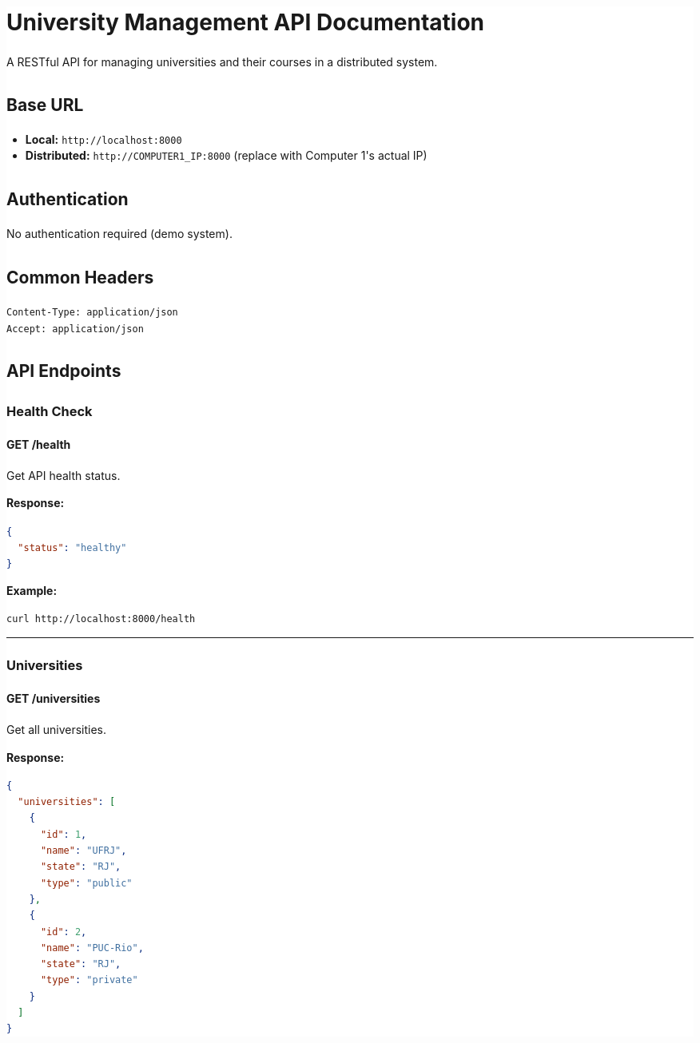 # University Management API Documentation

A RESTful API for managing universities and their courses in a distributed system.

## Base URL

- **Local:** `http://localhost:8000`
- **Distributed:** `http://COMPUTER1_IP:8000` (replace with Computer 1's actual IP)

## Authentication

No authentication required (demo system).

## Common Headers

```
Content-Type: application/json
Accept: application/json
```

## API Endpoints

### Health Check

#### GET /health
Get API health status.

**Response:**
```json
{
  "status": "healthy"
}
```

**Example:**
```bash
curl http://localhost:8000/health
```

---

### Universities

#### GET /universities
Get all universities.

**Response:**
```json
{
  "universities": [
    {
      "id": 1,
      "name": "UFRJ",
      "state": "RJ",
      "type": "public"
    },
    {
      "id": 2,
      "name": "PUC-Rio", 
      "state": "RJ",
      "type": "private"
    }
  ]
}
```